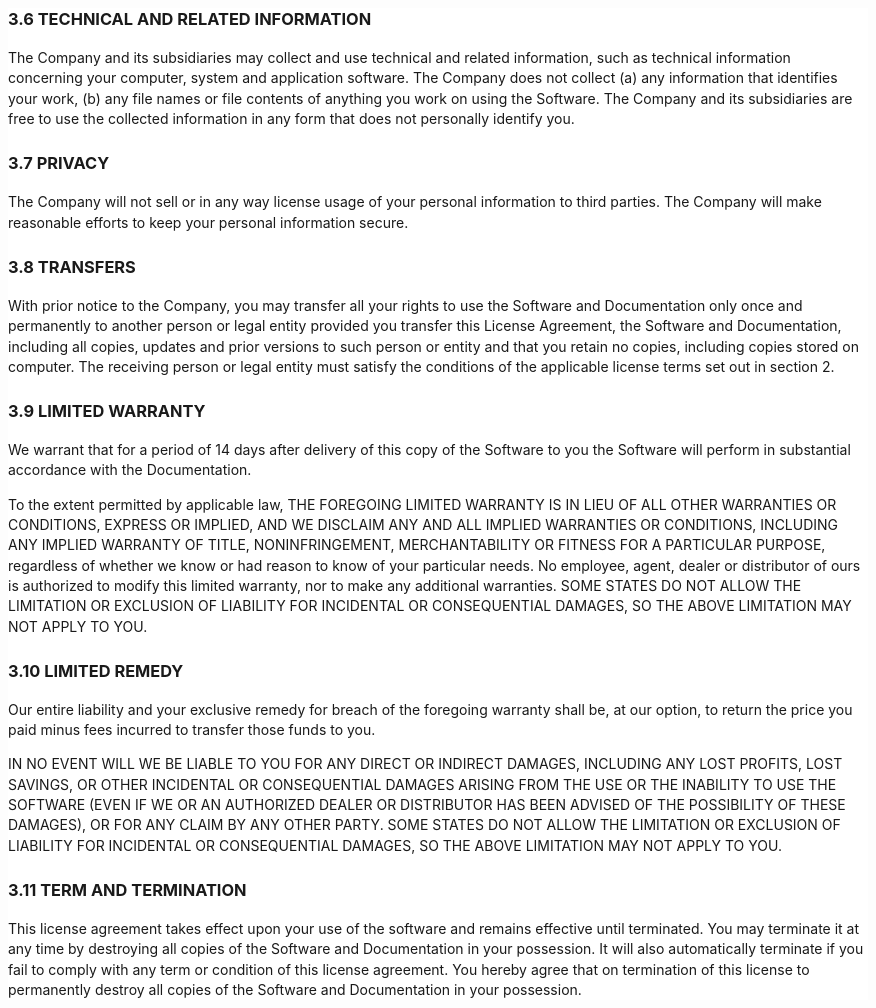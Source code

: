 ### 3.6 TECHNICAL AND RELATED INFORMATION

The Company and its subsidiaries may collect and use technical and related information, such as technical information concerning your computer, system and application software. The Company does not collect (a) any information that identifies your work, (b) any file names or file contents of anything you work on using the Software. The Company and its subsidiaries are free to use the collected information in any form that does not personally identify you.

### 3.7 PRIVACY

The Company will not sell or in any way license usage of your personal information to third parties. The Company will make reasonable efforts to keep your personal information secure.

### 3.8 TRANSFERS

With prior notice to the Company, you may transfer all your rights to use the Software and Documentation only once and permanently to another person or legal entity provided you transfer this License Agreement, the Software and Documentation, including all copies, updates and prior versions to such person or entity and that you retain no copies, including copies stored on computer. The receiving person or legal entity must satisfy the conditions of the applicable license terms set out in section 2.

### 3.9 LIMITED WARRANTY

We warrant that for a period of 14 days after delivery of this copy of the Software to you the Software will perform in substantial accordance with the Documentation.

To the extent permitted by applicable law, THE FOREGOING LIMITED WARRANTY IS IN LIEU OF ALL OTHER WARRANTIES OR CONDITIONS, EXPRESS OR IMPLIED, AND WE DISCLAIM ANY AND ALL IMPLIED WARRANTIES OR CONDITIONS, INCLUDING ANY IMPLIED WARRANTY OF TITLE, NONINFRINGEMENT, MERCHANTABILITY OR FITNESS FOR A PARTICULAR PURPOSE, regardless of whether we know or had reason to know of your particular needs. No employee, agent, dealer or distributor of ours is authorized to modify this limited warranty, nor to make any additional warranties.
SOME STATES DO NOT ALLOW THE LIMITATION OR EXCLUSION OF LIABILITY FOR INCIDENTAL OR CONSEQUENTIAL DAMAGES, SO THE ABOVE LIMITATION MAY NOT APPLY TO YOU.

### 3.10 LIMITED REMEDY

Our entire liability and your exclusive remedy for breach of the foregoing warranty shall be, at our option, to return the price you paid minus fees incurred to transfer those funds to you.

IN NO EVENT WILL WE BE LIABLE TO YOU FOR ANY DIRECT OR INDIRECT DAMAGES, INCLUDING ANY LOST PROFITS, LOST SAVINGS, OR OTHER INCIDENTAL OR CONSEQUENTIAL DAMAGES ARISING FROM THE USE OR THE INABILITY TO USE THE SOFTWARE (EVEN IF WE OR AN AUTHORIZED DEALER OR DISTRIBUTOR HAS BEEN ADVISED OF THE POSSIBILITY OF THESE DAMAGES), OR FOR ANY CLAIM BY ANY OTHER PARTY.
SOME STATES DO NOT ALLOW THE LIMITATION OR EXCLUSION OF LIABILITY FOR INCIDENTAL OR CONSEQUENTIAL DAMAGES, SO THE ABOVE LIMITATION MAY NOT APPLY TO YOU.

### 3.11 TERM AND TERMINATION

This license agreement takes effect upon your use of the software and remains effective until terminated. You may terminate it at any time by destroying all copies of the Software and Documentation in your possession. It will also automatically terminate if you fail to comply with any term or condition of this license agreement. You hereby agree that on termination of this license to permanently destroy all copies of the Software and Documentation in your possession.
